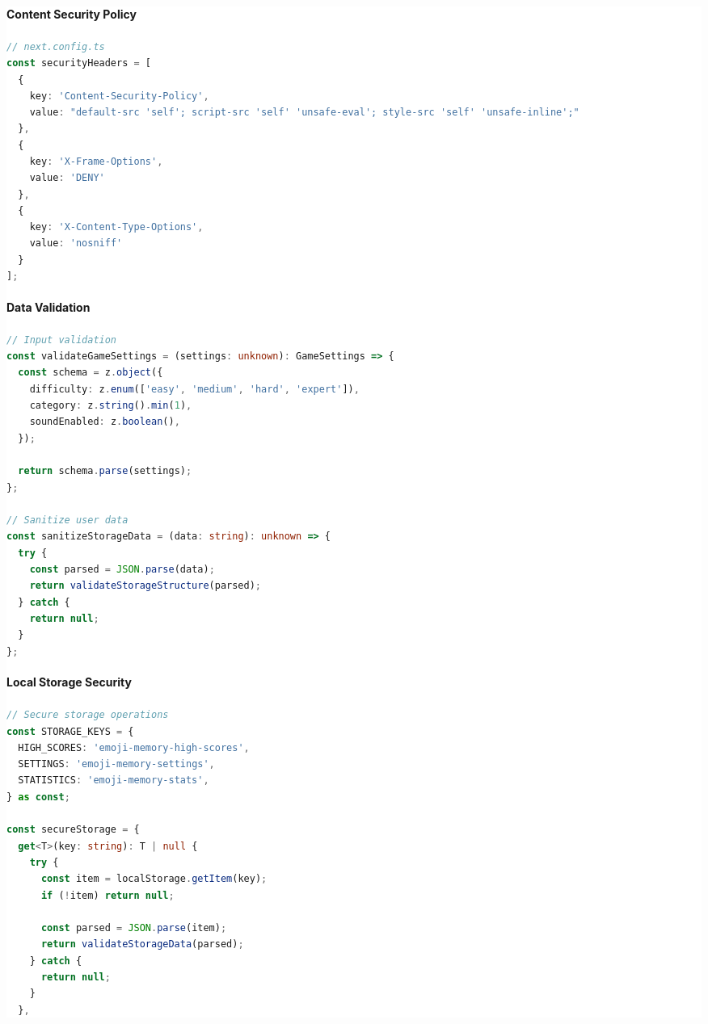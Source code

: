 #### Content Security Policy
```typescript
// next.config.ts
const securityHeaders = [
  {
    key: 'Content-Security-Policy',
    value: "default-src 'self'; script-src 'self' 'unsafe-eval'; style-src 'self' 'unsafe-inline';"
  },
  {
    key: 'X-Frame-Options',
    value: 'DENY'
  },
  {
    key: 'X-Content-Type-Options',
    value: 'nosniff'
  }
];
```

#### Data Validation
```typescript
// Input validation
const validateGameSettings = (settings: unknown): GameSettings => {
  const schema = z.object({
    difficulty: z.enum(['easy', 'medium', 'hard', 'expert']),
    category: z.string().min(1),
    soundEnabled: z.boolean(),
  });
  
  return schema.parse(settings);
};

// Sanitize user data
const sanitizeStorageData = (data: string): unknown => {
  try {
    const parsed = JSON.parse(data);
    return validateStorageStructure(parsed);
  } catch {
    return null;
  }
};
```

#### Local Storage Security
```typescript
// Secure storage operations
const STORAGE_KEYS = {
  HIGH_SCORES: 'emoji-memory-high-scores',
  SETTINGS: 'emoji-memory-settings',
  STATISTICS: 'emoji-memory-stats',
} as const;

const secureStorage = {
  get<T>(key: string): T | null {
    try {
      const item = localStorage.getItem(key);
      if (!item) return null;
      
      const parsed = JSON.parse(item);
      return validateStorageData(parsed);
    } catch {
      return null;
    }
  },
```